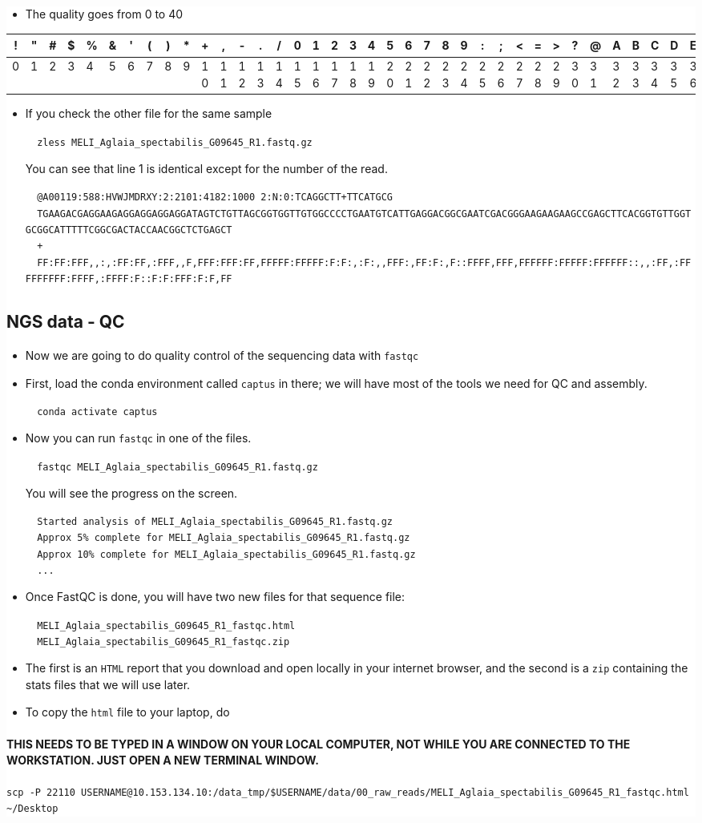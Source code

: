 * The quality goes from 0 to 40

| ! | " | # | $ | % | & | ' | ( | ) | * | + | , | - | . | / | 0 | 1 | 2 | 3 | 4 | 5 | 6 | 7 | 8 | 9 | : | ; | < | = | > | ? | @ | A | B | C | D | E | F | G | H | I | 
| - | - | - | - | - | - | - | - | - | - | - | - | - | - | - | - | - | - | - | - | - | - | - | - | - | - | - | - | - | - | - | - | - | - | - | - | - | - | - | - | - |
| 0 | 1 | 2 | 3 | 4 | 5 | 6 | 7 | 8 | 9 | 10 | 11 | 12 | 13 | 14 | 15 | 16 | 17 | 18 | 19 | 20 | 21 | 22 | 23 | 24 | 25 | 26 | 27 | 28 | 29 | 30 | 31 | 32 | 33 | 34 | 35 | 36 | 37 | 38 | 39 | 40 |

* If you check the other file for the same sample 

		zless MELI_Aglaia_spectabilis_G09645_R1.fastq.gz
	
	You can see that line 1 is identical except for the number of the read.
	
		@A00119:588:HVWJMDRXY:2:2101:4182:1000 2:N:0:TCAGGCTT+TTCATGCG
		TGAAGACGAGGAAGAGGAGGAGGAGGATAGTCTGTTAGCGGTGGTTGTGGCCCCTGAATGTCATTGAGGACGGCGAATCGACGGGAAGAAGAAGCCGAGCTTCACGGTGTTGGTGCGGCATTTTTCGGCGACTACCAACGGCTCTGAGCT
		+
		FF:FF:FFF,,:,:FF:FF,:FFF,,F,FFF:FFF:FF,FFFFF:FFFFF:F:F:,:F:,,FFF:,FF:F:,F::FFFF,FFF,FFFFFF:FFFFF:FFFFFF::,,:FF,:FFFFFFFFF:FFFF,:FFFF:F::F:F:FFF:F:F,FF


<a name="qc"></a>
## NGS data - QC

* Now we are going to do quality control of the sequencing data with `fastqc`

* First, load the conda environment called `captus` in there; we will have most of the tools we need for QC and assembly.

		conda activate captus
	
* Now you can run `fastqc` in one of the files.

	 	fastqc MELI_Aglaia_spectabilis_G09645_R1.fastq.gz
	
	You will see the progress on the screen.

		Started analysis of MELI_Aglaia_spectabilis_G09645_R1.fastq.gz
		Approx 5% complete for MELI_Aglaia_spectabilis_G09645_R1.fastq.gz
		Approx 10% complete for MELI_Aglaia_spectabilis_G09645_R1.fastq.gz
		...
	
* Once FastQC is done, you will have two new files for that sequence file:

		MELI_Aglaia_spectabilis_G09645_R1_fastqc.html
		MELI_Aglaia_spectabilis_G09645_R1_fastqc.zip

* The first is an `HTML` report that you download and open locally in your internet browser, and the second is a `zip` containing the stats files that we will use later.

* To copy the `html` file to your laptop, do

#### THIS NEEDS TO BE TYPED IN A WINDOW ON YOUR LOCAL COMPUTER, NOT WHILE YOU ARE CONNECTED TO THE WORKSTATION. JUST OPEN A NEW TERMINAL WINDOW.


	scp -P 22110 USERNAME@10.153.134.10:/data_tmp/$USERNAME/data/00_raw_reads/MELI_Aglaia_spectabilis_G09645_R1_fastqc.html ~/Desktop
	